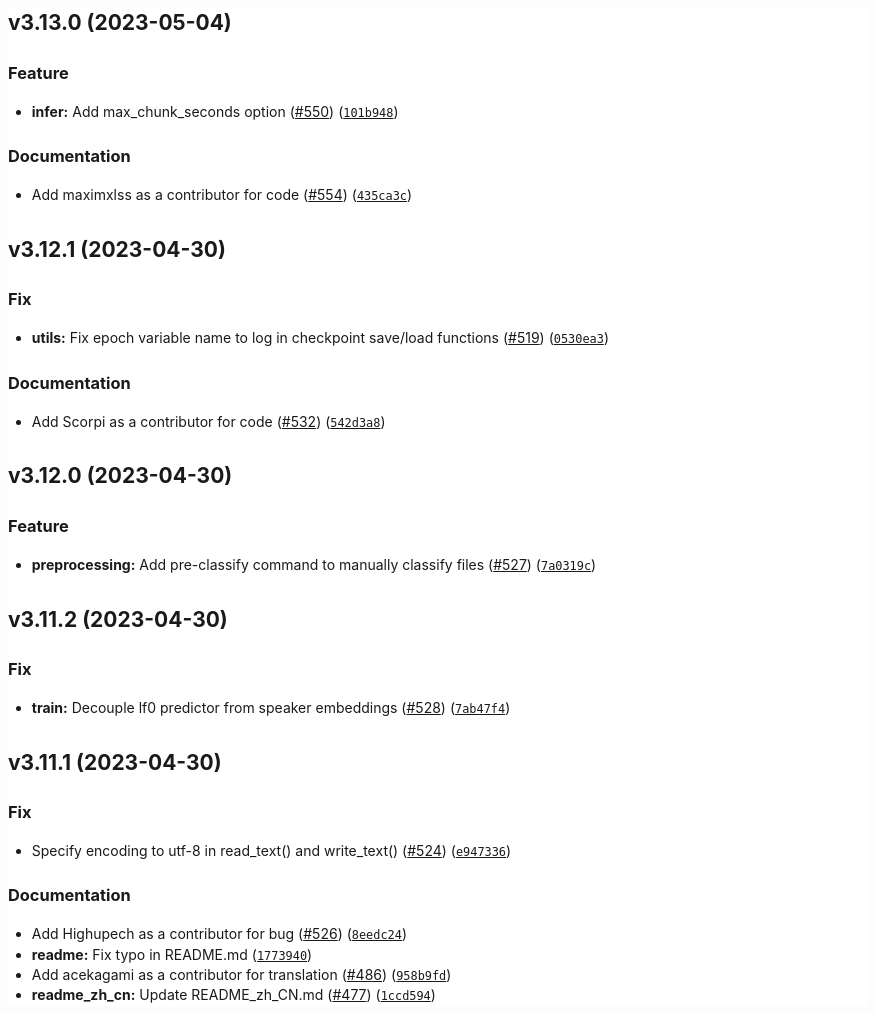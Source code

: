 ## v3.13.0 (2023-05-04)
### Feature
* **infer:** Add max_chunk_seconds option ([#550](https://github.com/voicepaw/so-vits-svc-fork/issues/550)) ([`101b948`](https://github.com/voicepaw/so-vits-svc-fork/commit/101b9484a86cce634a71054e5b8110998566197b))

### Documentation
* Add maximxlss as a contributor for code ([#554](https://github.com/voicepaw/so-vits-svc-fork/issues/554)) ([`435ca3c`](https://github.com/voicepaw/so-vits-svc-fork/commit/435ca3c58ab48934622c3d192cc11fd130a4a6f7))

## v3.12.1 (2023-04-30)
### Fix
* **utils:** Fix epoch variable name to log in checkpoint save/load functions ([#519](https://github.com/voicepaw/so-vits-svc-fork/issues/519)) ([`0530ea3`](https://github.com/voicepaw/so-vits-svc-fork/commit/0530ea34fa42d9af51c73872b02d6453427c5a00))

### Documentation
* Add Scorpi as a contributor for code ([#532](https://github.com/voicepaw/so-vits-svc-fork/issues/532)) ([`542d3a8`](https://github.com/voicepaw/so-vits-svc-fork/commit/542d3a8382d97064f13c1dcc4ba11107614dec3f))

## v3.12.0 (2023-04-30)
### Feature
* **preprocessing:** Add pre-classify command to manually classify files ([#527](https://github.com/voicepaw/so-vits-svc-fork/issues/527)) ([`7a0319c`](https://github.com/voicepaw/so-vits-svc-fork/commit/7a0319c65f42b0cc54d1d86ae5945d4a356b507a))

## v3.11.2 (2023-04-30)
### Fix
* **train:** Decouple lf0 predictor from speaker embeddings ([#528](https://github.com/voicepaw/so-vits-svc-fork/issues/528)) ([`7ab47f4`](https://github.com/voicepaw/so-vits-svc-fork/commit/7ab47f44e2ec77aa8c9e36b2e322d2dca0f94fb0))

## v3.11.1 (2023-04-30)
### Fix
* Specify encoding to utf-8 in read_text() and write_text() ([#524](https://github.com/voicepaw/so-vits-svc-fork/issues/524)) ([`e947336`](https://github.com/voicepaw/so-vits-svc-fork/commit/e94733678955430f4e0c8ee5a26627077c0ffad9))

### Documentation
* Add Highupech as a contributor for bug ([#526](https://github.com/voicepaw/so-vits-svc-fork/issues/526)) ([`8eedc24`](https://github.com/voicepaw/so-vits-svc-fork/commit/8eedc2439b6987f70c94033c3f375ea330498a64))
* **readme:** Fix typo in README.md ([`1773940`](https://github.com/voicepaw/so-vits-svc-fork/commit/1773940ae4a17a522ebc9fe6c1c70c3e02728341))
* Add acekagami as a contributor for translation ([#486](https://github.com/voicepaw/so-vits-svc-fork/issues/486)) ([`958b9fd`](https://github.com/voicepaw/so-vits-svc-fork/commit/958b9fdf5fd1d527b63ac488ad21db2ce90539aa))
* **readme_zh_cn:** Update README_zh_CN.md ([#477](https://github.com/voicepaw/so-vits-svc-fork/issues/477)) ([`1ccd594`](https://github.com/voicepaw/so-vits-svc-fork/commit/1ccd5941e5f17a273dad681301a287aafb7973d9))
